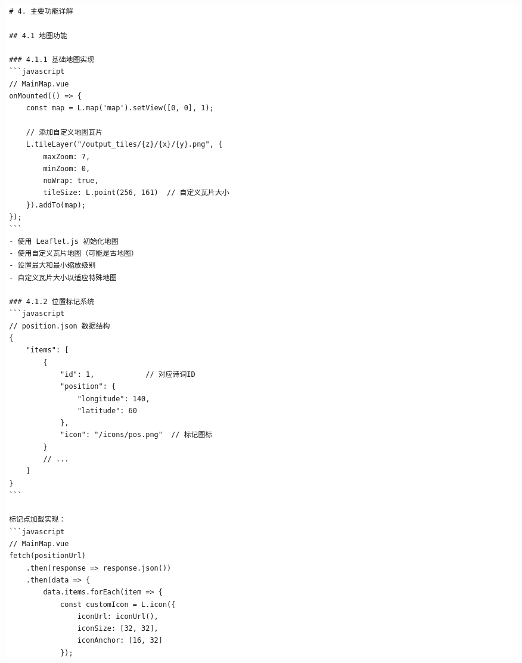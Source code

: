      # 4. 主要功能详解
   
     ## 4.1 地图功能
   
     ### 4.1.1 基础地图实现
     ```javascript
     // MainMap.vue
     onMounted(() => {
         const map = L.map('map').setView([0, 0], 1);
         
         // 添加自定义地图瓦片
         L.tileLayer("/output_tiles/{z}/{x}/{y}.png", {
             maxZoom: 7, 
             minZoom: 0,
             noWrap: true,
             tileSize: L.point(256, 161)  // 自定义瓦片大小
         }).addTo(map);
     });
     ```
     - 使用 Leaflet.js 初始化地图
     - 使用自定义瓦片地图（可能是古地图）
     - 设置最大和最小缩放级别
     - 自定义瓦片大小以适应特殊地图
   
     ### 4.1.2 位置标记系统
     ```javascript
     // position.json 数据结构
     {
         "items": [
             {
                 "id": 1,            // 对应诗词ID
                 "position": {
                     "longitude": 140,
                     "latitude": 60
                 },
                 "icon": "/icons/pos.png"  // 标记图标
             }
             // ...
         ]
     }
     ```
   
     标记点加载实现：
     ```javascript
     // MainMap.vue
     fetch(positionUrl)
         .then(response => response.json())
         .then(data => {
             data.items.forEach(item => {
                 const customIcon = L.icon({
                     iconUrl: iconUrl(),
                     iconSize: [32, 32],
                     iconAnchor: [16, 32]
                 });
     